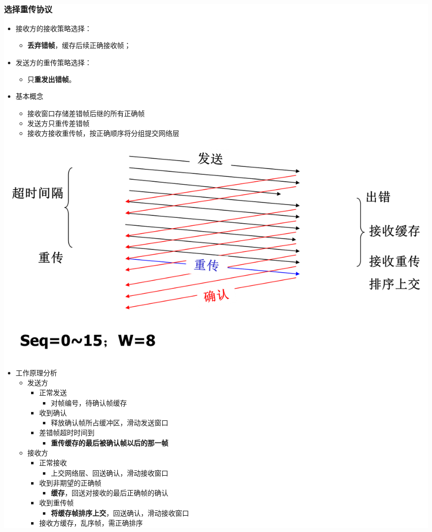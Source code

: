 ### **选择重传协议**

- 接收方的接收策略选择：
  - **丢弃错帧**，缓存后续正确接收帧；
- 发送方的重传策略选择：
  - 只**重发出错帧**。

- 基本概念
  - 接收窗口存储差错帧后继的所有正确帧
  - 发送方只重传差错帧
  - 接收方接收重传帧，按正确顺序将分组提交网络层

![image-20230615102717447](/assets/images/cs_network.assets/image-20230615102717447.png)

- 工作原理分析
  - 发送方
    - 正常发送
      - 对帧编号，待确认帧缓存
    - 收到确认
      - 释放确认帧所占缓冲区，滑动发送窗口
    - 差错帧超时时间到
      - **重传缓存的最后被确认帧以后的那一帧**
  - 接收方
    - 正常接收
      - 上交网络层、回送确认，滑动接收窗口
    - 收到非期望的正确帧
      - **缓存**，回送对接收的最后正确帧的确认
    - 收到重传帧
      - **将缓存帧排序上交**，回送确认，滑动接收窗口
    - 接收方缓存，乱序帧，需正确排序
